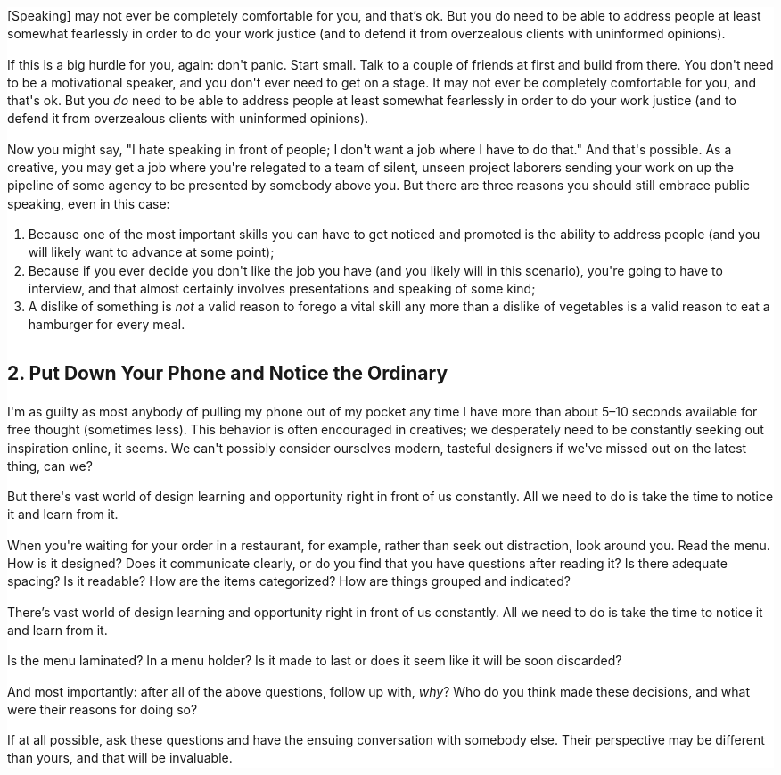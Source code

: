 <PullQuote>
[Speaking] may not ever be completely comfortable for you, and that’s ok. But you do need to be able to address people at least somewhat fearlessly in order to do your work justice (and to defend it from overzealous clients with uninformed opinions).
</PullQuote>

If this is a big hurdle for you, again: don't panic. Start small. Talk to a couple of friends at first and build from there. You don't need to be a motivational speaker, and you don't ever need to get on a stage. It may not ever be completely comfortable for you, and that's ok. But you _do_ need to be able to address people at least somewhat fearlessly in order to do your work justice (and to defend it from overzealous clients with uninformed opinions).

Now you might say, "I hate speaking in front of people; I don't want a job where I have to do that." And that's possible. As a creative, you may get a job where you're relegated to a team of silent, unseen project laborers sending your work on up the pipeline of some agency to be presented by somebody above you. But there are three reasons you should still embrace public speaking, even in this case:

1. Because one of the most important skills you can have to get noticed and promoted is the ability to address people (and you will likely want to advance at some point);
2. Because if you ever decide you don't like the job you have (and you likely will in this scenario), you're going to have to interview, and that almost certainly involves presentations and speaking of some kind;
3. A dislike of something is _not_ a valid reason to forego a vital skill any more than a dislike of vegetables is a valid reason to eat a hamburger for every meal.

## 2\. Put Down Your Phone and Notice the Ordinary

I'm as guilty as most anybody of pulling my phone out of my pocket any time I have more than about 5–10 seconds available for free thought (sometimes less). This behavior is often encouraged in creatives; we desperately need to be constantly seeking out inspiration online, it seems. We can't possibly consider ourselves modern, tasteful designers if we've missed out on the latest thing, can we?

But there's vast world of design learning and opportunity right in front of us constantly. All we need to do is take the time to notice it and learn from it.

When you're waiting for your order in a restaurant, for example, rather than seek out distraction, look around you. Read the menu. How is it designed? Does it communicate clearly, or do you find that you have questions after reading it? Is there adequate spacing? Is it readable? How are the items categorized? How are things grouped and indicated?

<PullQuote>
There’s vast world of design learning and opportunity right in front of us constantly. All we need to do is take the time to notice it and learn from&nbsp;it.
</PullQuote>

Is the menu laminated? In a menu holder? Is it made to last or does it seem like it will be soon discarded?

And most importantly: after all of the above questions, follow up with, _why_? Who do you think made these decisions, and what were their reasons for doing so?

If at all possible, ask these questions and have the ensuing conversation with somebody else. Their perspective may be different than yours, and that will be invaluable.
